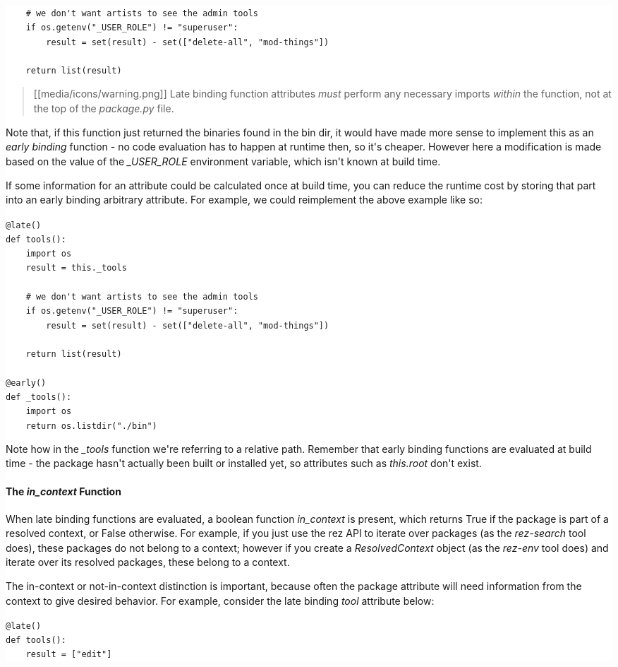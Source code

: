         # we don't want artists to see the admin tools
        if os.getenv("_USER_ROLE") != "superuser":
            result = set(result) - set(["delete-all", "mod-things"])

        return list(result)

> [[media/icons/warning.png]] Late binding function attributes *must* perform any necessary imports
> *within* the function, not at the top of the *package.py* file.

Note that, if this function just returned the binaries found in the bin dir, it would have made
more sense to implement this as an *early binding* function - no code evaluation has to happen at
runtime then, so it's cheaper. However here a modification is made based on the value of the
*_USER_ROLE* environment variable, which isn't known at build time.

If some information for an attribute could be calculated once at build time, you can reduce the
runtime cost by storing that part into an early binding arbitrary attribute. For example, we could
reimplement the above example like so:

    @late()
    def tools():
        import os
        result = this._tools

        # we don't want artists to see the admin tools
        if os.getenv("_USER_ROLE") != "superuser":
            result = set(result) - set(["delete-all", "mod-things"])

        return list(result)

    @early()
    def _tools():
        import os
        return os.listdir("./bin")

Note how in the *_tools* function we're referring to a relative path. Remember that early binding
functions are evaluated at build time - the package hasn't actually been built or installed yet,
so attributes such as *this.root* don't exist.

#### The *in_context* Function

When late binding functions are evaluated, a boolean function *in_context* is present, which
returns True if the package is part of a resolved context, or False otherwise. For example,
if you just use the rez API to iterate over packages (as the *rez-search* tool does), these
packages do not belong to a context; however if you create a *ResolvedContext* object (as
the *rez-env* tool does) and iterate over its resolved packages, these belong to a context.

The in-context or not-in-context distinction is important, because often the package attribute
will need information from the context to give desired behavior. For example, consider the
late binding *tool* attribute below:

    @late()
    def tools():
        result = ["edit"]
